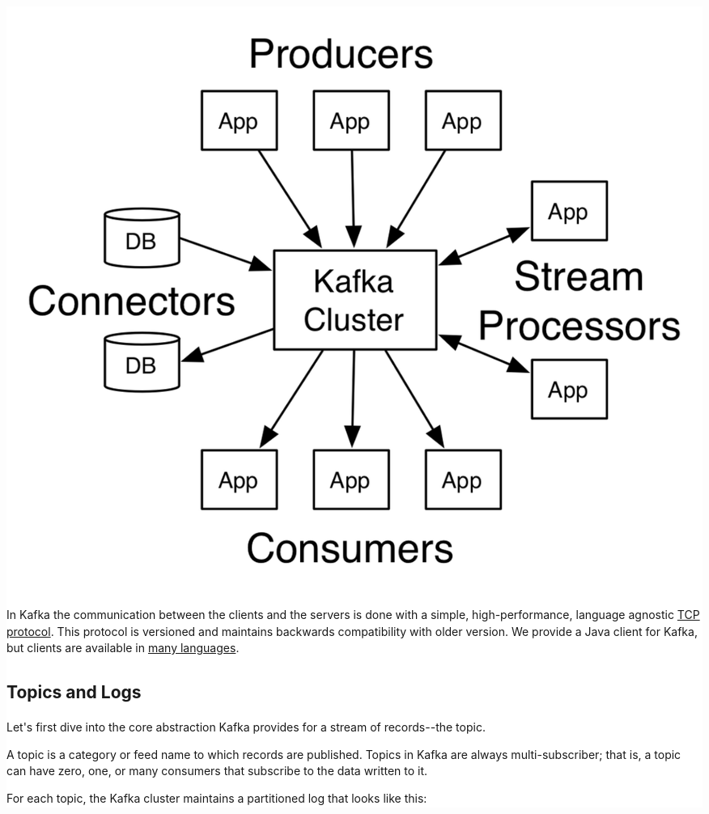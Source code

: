 ![](/0110/images/kafka-apis.png)

In Kafka the communication between the clients and the servers is done with a simple, high-performance, language agnostic [TCP protocol](/protocol.html). This protocol is versioned and maintains backwards compatibility with older version. We provide a Java client for Kafka, but clients are available in [many languages](https://cwiki.apache.org/confluence/display/KAFKA/Clients).

## Topics and Logs

Let's first dive into the core abstraction Kafka provides for a stream of records--the topic.

A topic is a category or feed name to which records are published. Topics in Kafka are always multi-subscriber; that is, a topic can have zero, one, or many consumers that subscribe to the data written to it.

For each topic, the Kafka cluster maintains a partitioned log that looks like this: 
